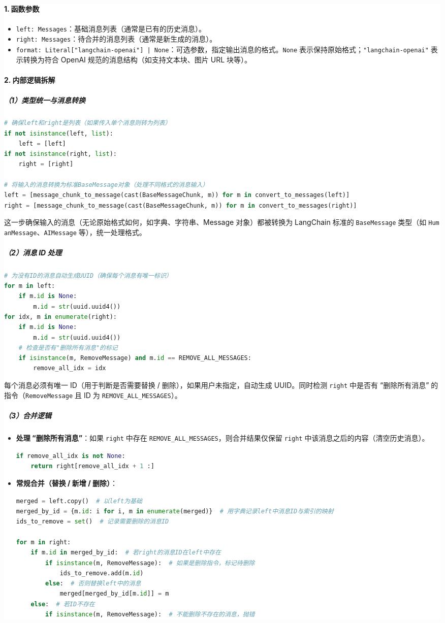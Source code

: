 #### 1. 函数参数

- `left: Messages`：基础消息列表（通常是已有的历史消息）。
- `right: Messages`：待合并的消息列表（通常是新生成的消息）。
- `format: Literal["langchain-openai"] | None`：可选参数，指定输出消息的格式。`None` 表示保持原始格式；`"langchain-openai"`
  表示转换为符合 OpenAI 规范的消息结构（如支持文本块、图片 URL 块等）。

#### 2. 内部逻辑拆解

##### （1）类型统一与消息转换

```python
# 确保left和right是列表（如果传入单个消息则转为列表）
if not isinstance(left, list):
    left = [left]
if not isinstance(right, list):
    right = [right]

# 将输入的消息转换为标准BaseMessage对象（处理不同格式的消息输入）
left = [message_chunk_to_message(cast(BaseMessageChunk, m)) for m in convert_to_messages(left)]
right = [message_chunk_to_message(cast(BaseMessageChunk, m)) for m in convert_to_messages(right)]
```

这一步确保输入的消息（无论原始格式如何，如字典、字符串、Message 对象）都被转换为 LangChain 标准的 `BaseMessage` 类型（如
`HumanMessage`、`AIMessage` 等），统一处理格式。

##### （2）消息 ID 处理

```python
# 为没有ID的消息自动生成UUID（确保每个消息有唯一标识）
for m in left:
    if m.id is None:
        m.id = str(uuid.uuid4())
for idx, m in enumerate(right):
    if m.id is None:
        m.id = str(uuid.uuid4())
    # 检查是否有"删除所有消息"的标记
    if isinstance(m, RemoveMessage) and m.id == REMOVE_ALL_MESSAGES:
        remove_all_idx = idx
```

每个消息必须有唯一 ID（用于判断是否需要替换 / 删除），如果用户未指定，自动生成 UUID。同时检测 `right` 中是否有 “删除所有消息”
的指令（`RemoveMessage` 且 ID 为 `REMOVE_ALL_MESSAGES`）。

##### （3）合并逻辑

- **处理 “删除所有消息”**：如果 `right` 中存在 `REMOVE_ALL_MESSAGES`，则合并结果仅保留 `right` 中该消息之后的内容（清空历史消息）。

  ```python
  if remove_all_idx is not None:
      return right[remove_all_idx + 1 :]
  ```

- **常规合并（替换 / 新增 / 删除）**：

  ```python
  merged = left.copy()  # 以left为基础
  merged_by_id = {m.id: i for i, m in enumerate(merged)}  # 用字典记录left中消息ID与索引的映射
  ids_to_remove = set()  # 记录需要删除的消息ID
  
  for m in right:
      if m.id in merged_by_id:  # 若right的消息ID在left中存在
          if isinstance(m, RemoveMessage):  # 如果是删除指令，标记待删除
              ids_to_remove.add(m.id)
          else:  # 否则替换left中的消息
              merged[merged_by_id[m.id]] = m
      else:  # 若ID不存在
          if isinstance(m, RemoveMessage):  # 不能删除不存在的消息，抛错
  ```